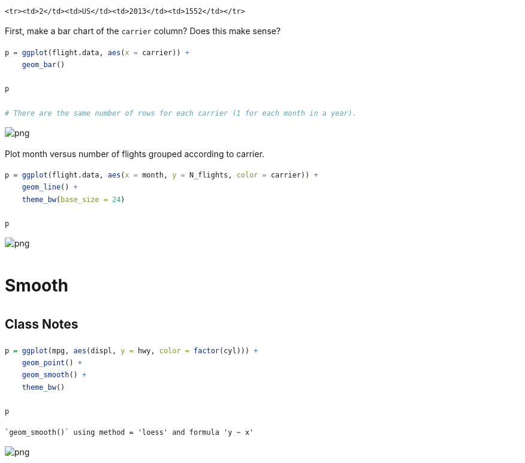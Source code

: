 	<tr><td>2</td><td>US</td><td>2013</td><td>1552</td></tr>
</tbody>
</table>



First, make a bar chart of the `carrier` column? Does this make sense?


```R
p = ggplot(flight.data, aes(x = carrier)) +
    geom_bar()

p

# There are the same number of rows for each carrier (1 for each month in a year).
```


![png](output_25_0.png)


Plot month versus number of flights grouped according to carrier.


```R
p = ggplot(flight.data, aes(x = month, y = N_flights, color = carrier)) +
    geom_line() +
    theme_bw(base_size = 24)

p
```


![png](output_27_0.png)


# Smooth

## Class Notes


```R
p = ggplot(mpg, aes(displ, y = hwy, color = factor(cyl))) +
    geom_point() +
    geom_smooth() +
    theme_bw()

p
```

    `geom_smooth()` using method = 'loess' and formula 'y ~ x'
    



![png](output_30_1.png)

